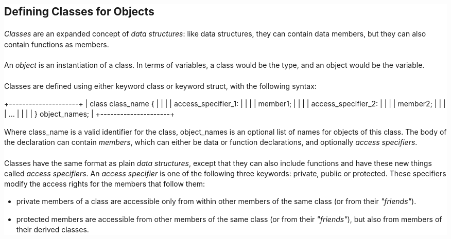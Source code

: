 ## Defining Classes for Objects

*Classes* are an expanded concept of *data structures*: like data
structures, they can contain data members, but they can also contain
functions as members.\
\
An *object* is an instantiation of a class. In terms of variables, a
class would be the type, and an object would be the variable.\
\
Classes are defined using either keyword class or keyword struct, with
the following syntax:

+---------------------+
| class class_name {  |
|                     |
| access_specifier_1: |
|                     |
| member1;            |
|                     |
| access_specifier_2: |
|                     |
| member2;            |
|                     |
| \...                |
|                     |
| } object_names;     |
+---------------------+

Where class_name is a valid identifier for the class, object_names is an
optional list of names for objects of this class. The body of the
declaration can contain *members*, which can either be data or function
declarations, and optionally *access specifiers*.\
\
Classes have the same format as plain *data structures*, except that
they can also include functions and have these new things called *access
specifiers*. An *access specifier* is one of the following three
keywords: private, public or protected. These specifiers modify the
access rights for the members that follow them:

-   private members of a class are accessible only from within other
    members of the same class (or from their *\"friends\"*).

-   protected members are accessible from other members of the same
    class (or from their *\"friends\"*), but also from members of their
    derived classes.
